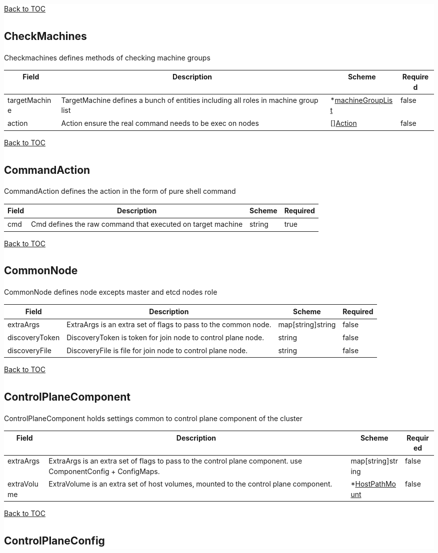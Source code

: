 [Back to TOC](#table-of-contents)

## CheckMachines

Checkmachines defines methods of checking machine groups

| Field | Description | Scheme | Required |
| ----- | ----------- | ------ | -------- |
| targetMachine | TargetMachine defines a bunch of entities including all roles in machine group list | *[machineGroupList](#machinegrouplist) | false |
| action | Action ensure the real command needs to be exec on nodes | [][Action](#action) | false |

[Back to TOC](#table-of-contents)

## CommandAction

CommandAction defines the action in the form of pure shell command

| Field | Description | Scheme | Required |
| ----- | ----------- | ------ | -------- |
| cmd | Cmd defines the raw command that executed on target machine | string | true |

[Back to TOC](#table-of-contents)

## CommonNode

CommonNode defines node excepts master and etcd nodes role

| Field | Description | Scheme | Required |
| ----- | ----------- | ------ | -------- |
| extraArgs | ExtraArgs is an extra set of flags to pass to the common node. | map[string]string | false |
| discoveryToken | DiscoveryToken is token for join node to control plane node. | string | false |
| discoveryFile | DiscoveryFile is file for join node to control plane node. | string | false |

[Back to TOC](#table-of-contents)

## ControlPlaneComponent

ControlPlaneComponent holds settings common to control plane component of the cluster

| Field | Description | Scheme | Required |
| ----- | ----------- | ------ | -------- |
| extraArgs | ExtraArgs is an extra set of flags to pass to the control plane component. use ComponentConfig + ConfigMaps. | map[string]string | false |
| extraVolume | ExtraVolume is an extra set of host volumes, mounted to the control plane component. | *[HostPathMount](#hostpathmount) | false |

[Back to TOC](#table-of-contents)

## ControlPlaneConfig
